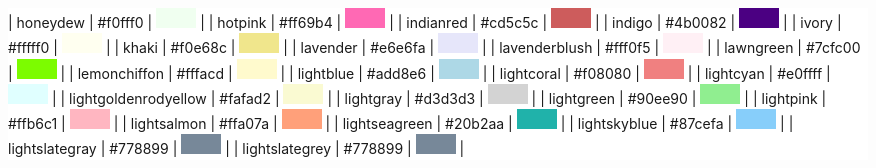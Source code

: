 | honeydew             | \#f0fff0 | ![honeydew](figures/honeydew.png)        |
| hotpink              | \#ff69b4 | ![hotpink](figures/hotpink.png)          |
| indianred            | \#cd5c5c | ![indianred](figures/indianred.png)      |
| indigo               | \#4b0082 | ![indigo](figures/indigo.png)            |
| ivory                | \#fffff0 | ![ivory](figures/ivory.png)              |
| khaki                | \#f0e68c | ![khaki](figures/khaki.png)              |
| lavender             | \#e6e6fa | ![lavender](figures/lavender.png)        |
| lavenderblush        | \#fff0f5 | ![lavenderblush](figures/lavenderblush.png) |
| lawngreen            | \#7cfc00 | ![lawngreen](figures/lawngreen.png)      |
| lemonchiffon         | \#fffacd | ![lemonchiffon](figures/lemonchiffon.png) |
| lightblue            | \#add8e6 | ![lightblue](figures/lightblue.png)      |
| lightcoral           | \#f08080 | ![lightcoral](figures/lightcoral.png)    |
| lightcyan            | \#e0ffff | ![lightcyan](figures/lightcyan.png)      |
| lightgoldenrodyellow | \#fafad2 | ![lightgoldenrodyellow](figures/lightgoldenrodyellow.png) |
| lightgray            | \#d3d3d3 | ![lightgray](figures/lightgray.png)      |
| lightgreen           | \#90ee90 | ![lightgreen](figures/lightgreen.png)    |
| lightpink            | \#ffb6c1 | ![lightpink](figures/lightpink.png)      |
| lightsalmon          | \#ffa07a | ![lightsalmon](figures/lightsalmon.png)  |
| lightseagreen        | \#20b2aa | ![lightseagreen](figures/lightseagreen.png) |
| lightskyblue         | \#87cefa | ![lightskyblue](figures/lightskyblue.png) |
| lightslategray       | \#778899 | ![lightslategray](figures/lightslategray.png) |
| lightslategrey       | \#778899 | ![lightslategrey](figures/lightslategrey.png) |